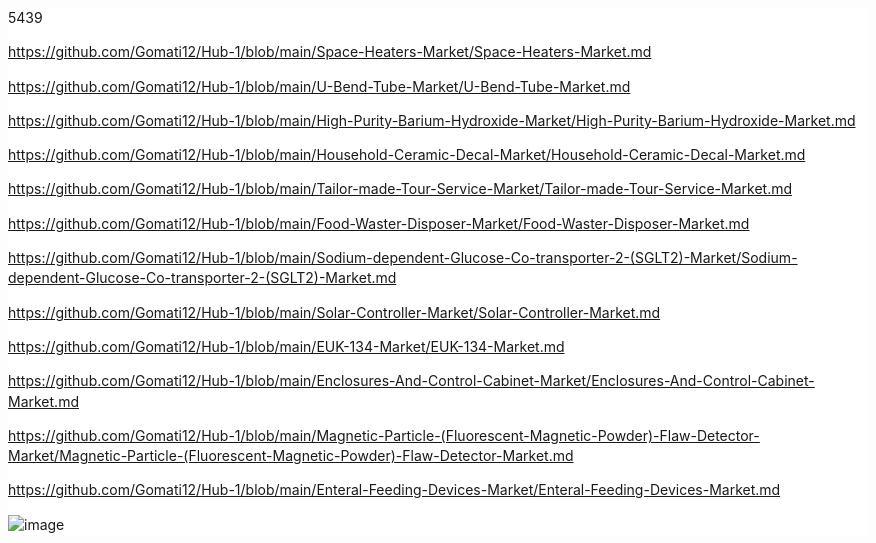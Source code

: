 5439</p><p><a href="https://github.com/Gomati12/Hub-1/blob/main/Space-Heaters-Market/Space-Heaters-Market.md">https://github.com/Gomati12/Hub-1/blob/main/Space-Heaters-Market/Space-Heaters-Market.md</a></p><p><a href="https://github.com/Gomati12/Hub-1/blob/main/U-Bend-Tube-Market/U-Bend-Tube-Market.md">https://github.com/Gomati12/Hub-1/blob/main/U-Bend-Tube-Market/U-Bend-Tube-Market.md</a></p><p><a href="https://github.com/Gomati12/Hub-1/blob/main/High-Purity-Barium-Hydroxide-Market/High-Purity-Barium-Hydroxide-Market.md">https://github.com/Gomati12/Hub-1/blob/main/High-Purity-Barium-Hydroxide-Market/High-Purity-Barium-Hydroxide-Market.md</a></p><p><a href="https://github.com/Gomati12/Hub-1/blob/main/Household-Ceramic-Decal-Market/Household-Ceramic-Decal-Market.md">https://github.com/Gomati12/Hub-1/blob/main/Household-Ceramic-Decal-Market/Household-Ceramic-Decal-Market.md</a></p><p><a href="https://github.com/Gomati12/Hub-1/blob/main/Tailor-made-Tour-Service-Market/Tailor-made-Tour-Service-Market.md">https://github.com/Gomati12/Hub-1/blob/main/Tailor-made-Tour-Service-Market/Tailor-made-Tour-Service-Market.md</a></p><p><a href="https://github.com/Gomati12/Hub-1/blob/main/Food-Waster-Disposer-Market/Food-Waster-Disposer-Market.md">https://github.com/Gomati12/Hub-1/blob/main/Food-Waster-Disposer-Market/Food-Waster-Disposer-Market.md</a></p><p><a href="https://github.com/Gomati12/Hub-1/blob/main/Sodium-dependent-Glucose-Co-transporter-2-(SGLT2)-Market/Sodium-dependent-Glucose-Co-transporter-2-(SGLT2)-Market.md">https://github.com/Gomati12/Hub-1/blob/main/Sodium-dependent-Glucose-Co-transporter-2-(SGLT2)-Market/Sodium-dependent-Glucose-Co-transporter-2-(SGLT2)-Market.md</a></p><p><a href="https://github.com/Gomati12/Hub-1/blob/main/Solar-Controller-Market/Solar-Controller-Market.md">https://github.com/Gomati12/Hub-1/blob/main/Solar-Controller-Market/Solar-Controller-Market.md</a></p><p><a href="https://github.com/Gomati12/Hub-1/blob/main/EUK-134-Market/EUK-134-Market.md">https://github.com/Gomati12/Hub-1/blob/main/EUK-134-Market/EUK-134-Market.md</a></p><p><a href="https://github.com/Gomati12/Hub-1/blob/main/Enclosures-And-Control-Cabinet-Market/Enclosures-And-Control-Cabinet-Market.md">https://github.com/Gomati12/Hub-1/blob/main/Enclosures-And-Control-Cabinet-Market/Enclosures-And-Control-Cabinet-Market.md</a></p><p><a href="https://github.com/Gomati12/Hub-1/blob/main/Magnetic-Particle-(Fluorescent-Magnetic-Powder)-Flaw-Detector-Market/Magnetic-Particle-(Fluorescent-Magnetic-Powder)-Flaw-Detector-Market.md">https://github.com/Gomati12/Hub-1/blob/main/Magnetic-Particle-(Fluorescent-Magnetic-Powder)-Flaw-Detector-Market/Magnetic-Particle-(Fluorescent-Magnetic-Powder)-Flaw-Detector-Market.md</a></p><p><a href="https://github.com/Gomati12/Hub-1/blob/main/Enteral-Feeding-Devices-Market/Enteral-Feeding-Devices-Market.md">https://github.com/Gomati12/Hub-1/blob/main/Enteral-Feeding-Devices-Market/Enteral-Feeding-Devices-Market.md</a></p>
![image](https://github.com/user-attachments/assets/aab1f209-e4c9-478f-8ebf-1740fde3db44)
